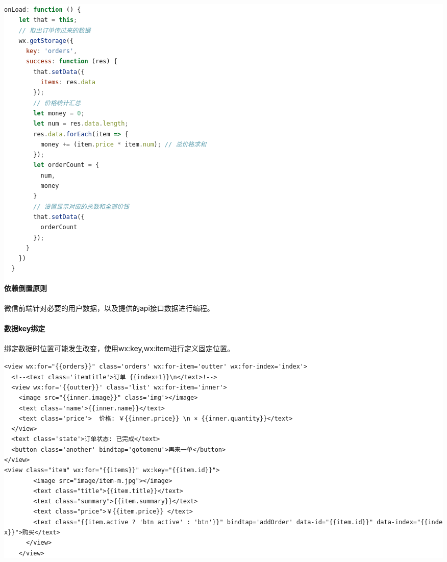 ```javascript
onLoad: function () {
    let that = this;
    // 取出订单传过来的数据
    wx.getStorage({
      key: 'orders',
      success: function (res) {
        that.setData({
          items: res.data
        });
        // 价格统计汇总
        let money = 0;
        let num = res.data.length;
        res.data.forEach(item => {
          money += (item.price * item.num); // 总价格求和
        });
        let orderCount = {
          num,
          money
        }
        // 设置显示对应的总数和全部价钱
        that.setData({
          orderCount
        });
      }
    })
  }

```

#### 依赖倒置原则

微信前端针对必要的用户数据，以及提供的api接口数据进行编程。

#### 数据key绑定

绑定数据时位置可能发生改变，使用wx:key,wx:item进行定义固定位置。

```wxml
<view wx:for="{{orders}}" class='orders' wx:for-item='outter' wx:for-index='index'>
  <!--<text class='itemtitle'>订单 {{index+1}}\n</text>!-->
  <view wx:for='{{outter}}' class='list' wx:for-item='inner'>
    <image src="{{inner.image}}" class='img'></image>
    <text class='name'>{{inner.name}}</text>
    <text class='price'>  价格: ￥{{inner.price}} \n × {{inner.quantity}}</text>
  </view>
  <text class='state'>订单状态: 已完成</text>
  <button class='another' bindtap='gotomenu'>再来一单</button>
</view>
<view class="item" wx:for="{{items}}" wx:key="{{item.id}}">
        <image src="image/item-m.jpg"></image>
        <text class="title">{{item.title}}</text>
        <text class="summary">{{item.summary}}</text>
        <text class="price">￥{{item.price}} </text>
        <text class="{{item.active ? 'btn active' : 'btn'}}" bindtap='addOrder' data-id="{{item.id}}" data-index="{{index}}">购买</text>
      </view>
    </view>
```
